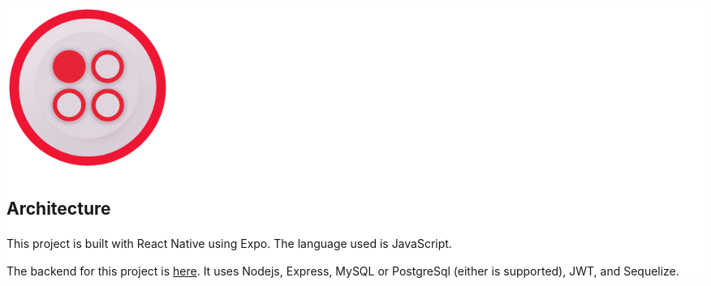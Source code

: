 <img src='./assets/icon.png' alt='Surveys app icon' width='200'/>

## Architecture

This project is built with React Native using Expo. The language used is JavaScript.

The backend for this project is [here](https://github.com/Jchips/surveys-api). It uses Nodejs, Express, MySQL or PostgreSql (either is supported), JWT, and Sequelize.
